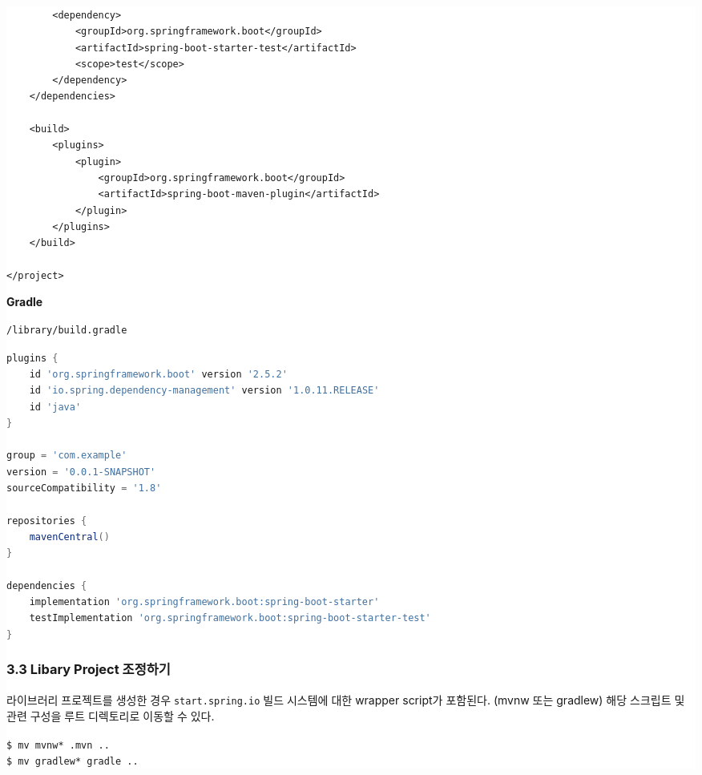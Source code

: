 ```markup
        <dependency>
            <groupId>org.springframework.boot</groupId>
            <artifactId>spring-boot-starter-test</artifactId>
            <scope>test</scope>
        </dependency>
    </dependencies>

    <build>
        <plugins>
            <plugin>
                <groupId>org.springframework.boot</groupId>
                <artifactId>spring-boot-maven-plugin</artifactId>
            </plugin>
        </plugins>
    </build>

</project>
```

**Gradle**

`/library/build.gradle`

```groovy
plugins {
    id 'org.springframework.boot' version '2.5.2'
    id 'io.spring.dependency-management' version '1.0.11.RELEASE'
    id 'java'
}

group = 'com.example'
version = '0.0.1-SNAPSHOT'
sourceCompatibility = '1.8'

repositories {
    mavenCentral()
}

dependencies {
    implementation 'org.springframework.boot:spring-boot-starter'
    testImplementation 'org.springframework.boot:spring-boot-starter-test'
}
```

### 3.3 Libary Project 조정하기

라이브러리 프로젝트를 생성한 경우 `start.spring.io` 빌드 시스템에 대한 wrapper script가 포함된다. \(mvnw 또는 gradlew\) 해당 스크립트 및 관련 구성을 루트 디렉토리로 이동할 수 있다.

```text
$ mv mvnw* .mvn ..
$ mv gradlew* gradle ..
```
